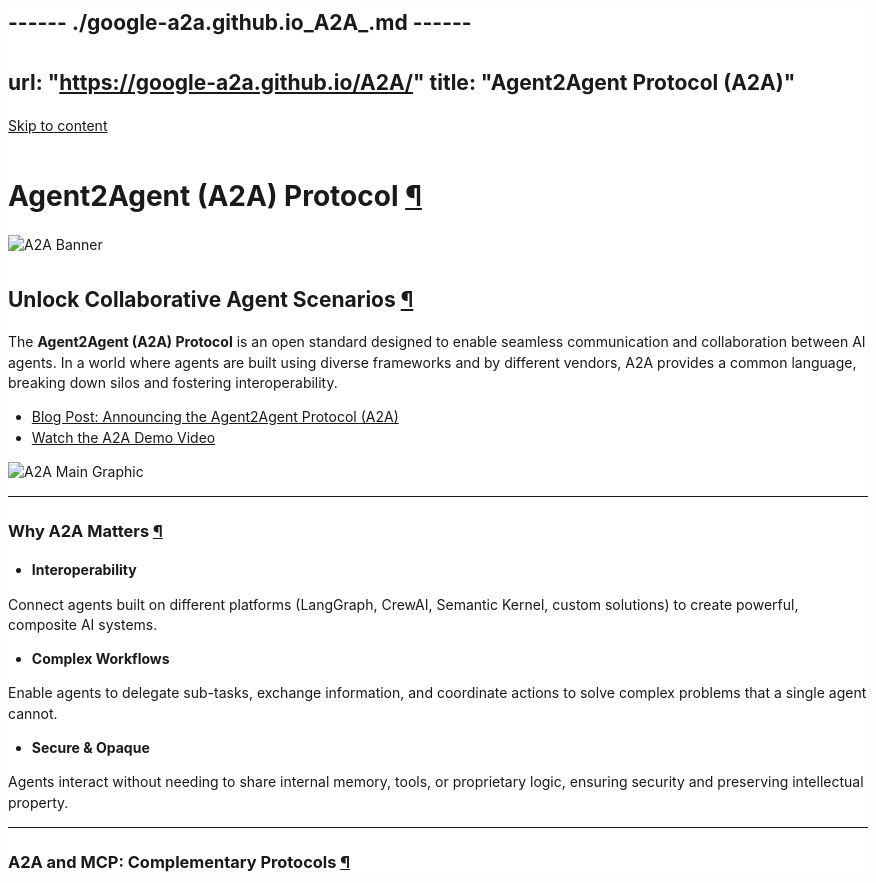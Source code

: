 ------ ./google-a2a.github.io_A2A_.md ------
---
url: "https://google-a2a.github.io/A2A/"
title: "Agent2Agent Protocol (A2A)"
---

[Skip to content](https://google-a2a.github.io/A2A/#agent2agent-a2a-protocol)

# Agent2Agent (A2A) Protocol [¶](https://google-a2a.github.io/A2A/\#agent2agent-a2a-protocol "Permanent link")

![A2A Banner](https://google-a2a.github.io/A2A/assets/a2a-banner.png)

## Unlock Collaborative Agent Scenarios [¶](https://google-a2a.github.io/A2A/\#unlock-collaborative-agent-scenarios "Permanent link")

The **Agent2Agent (A2A) Protocol** is an open standard designed to enable seamless communication and collaboration between AI agents. In a world where agents are built using diverse frameworks and by different vendors, A2A provides a common language, breaking down silos and fostering interoperability.

- [Blog Post: Announcing the Agent2Agent Protocol (A2A)](https://developers.googleblog.com/en/a2a-a-new-era-of-agent-interoperability/)
- [Watch the A2A Demo Video](https://storage.googleapis.com/gweb-developer-goog-blog-assets/original_videos/A2A_demo_v4.mp4)

![A2A Main Graphic](https://google-a2a.github.io/A2A/assets/a2a-main.png)

* * *

### Why A2A Matters [¶](https://google-a2a.github.io/A2A/\#why-a2a-matters "Permanent link")

- **Interoperability**

Connect agents built on different platforms (LangGraph, CrewAI, Semantic Kernel, custom solutions) to create powerful, composite AI systems.

- **Complex Workflows**

Enable agents to delegate sub-tasks, exchange information, and coordinate actions to solve complex problems that a single agent cannot.

- **Secure & Opaque**

Agents interact without needing to share internal memory, tools, or proprietary logic, ensuring security and preserving intellectual property.


* * *

### A2A and MCP: Complementary Protocols [¶](https://google-a2a.github.io/A2A/\#a2a-and-mcp-complementary-protocols "Permanent link")
